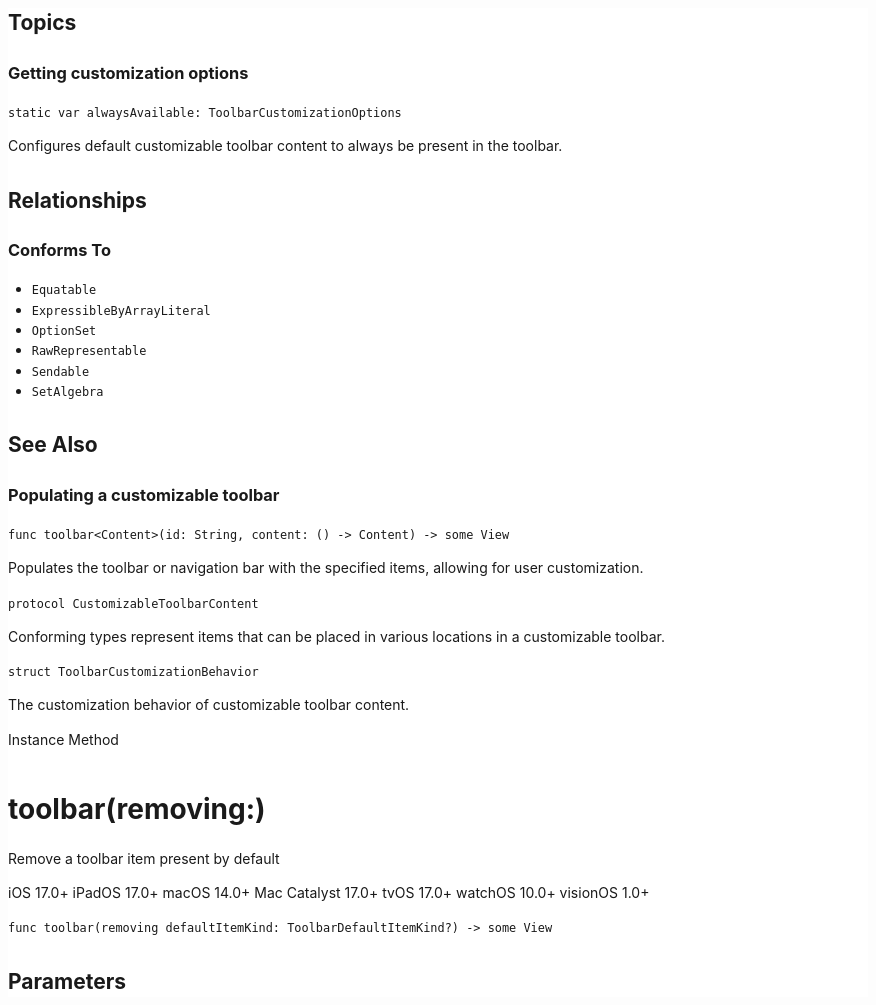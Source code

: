 ## Topics

### Getting customization options

`static var alwaysAvailable: ToolbarCustomizationOptions`

Configures default customizable toolbar content to always be present in the
toolbar.

## Relationships

### Conforms To

  * `Equatable`
  * `ExpressibleByArrayLiteral`
  * `OptionSet`
  * `RawRepresentable`
  * `Sendable`
  * `SetAlgebra`

## See Also

### Populating a customizable toolbar

`func toolbar<Content>(id: String, content: () -> Content) -> some View`

Populates the toolbar or navigation bar with the specified items, allowing for
user customization.

`protocol CustomizableToolbarContent`

Conforming types represent items that can be placed in various locations in a
customizable toolbar.

`struct ToolbarCustomizationBehavior`

The customization behavior of customizable toolbar content.

Instance Method

# toolbar(removing:)

Remove a toolbar item present by default

iOS 17.0+  iPadOS 17.0+  macOS 14.0+  Mac Catalyst 17.0+  tvOS 17.0+  watchOS
10.0+  visionOS 1.0+

    
    
    func toolbar(removing defaultItemKind: ToolbarDefaultItemKind?) -> some View
    

##  Parameters
